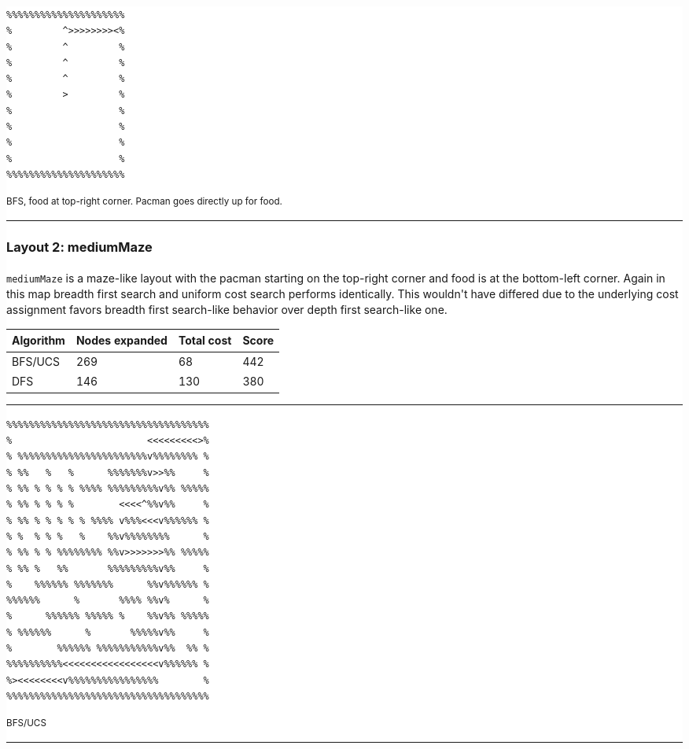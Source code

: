 
```
%%%%%%%%%%%%%%%%%%%%%
%         ^>>>>>>>><%
%         ^         %
%         ^         %
%         ^         %
%         >         %
%                   %
%                   %
%                   %
%                   %
%%%%%%%%%%%%%%%%%%%%%

```

<small>BFS, food at top-right corner. Pacman goes directly up for food.</small>

---

### Layout 2: mediumMaze

`mediumMaze` is a maze-like layout with the pacman starting on the top-right
corner and food is at the bottom-left corner. Again in this map breadth first
search and uniform cost search performs identically. This wouldn't have differed
due to the underlying cost assignment favors breadth first search-like behavior
over depth first search-like one.

| Algorithm | Nodes expanded | Total cost | Score |
|-----------|----------------|------------|-------|
| BFS/UCS   | 269					   | 68				  | 442   |
| DFS       | 146            | 130	      | 380   |

---

```
%%%%%%%%%%%%%%%%%%%%%%%%%%%%%%%%%%%%
%                        <<<<<<<<<>%
% %%%%%%%%%%%%%%%%%%%%%%%v%%%%%%%% %
% %%   %   %      %%%%%%%v>>%%     %
% %% % % % % %%%% %%%%%%%%%v%% %%%%%
% %% % % % %        <<<<^%%v%%     %
% %% % % % % % %%%% v%%%<<<v%%%%%% %
% %  % % %   %    %%v%%%%%%%%      %
% %% % % %%%%%%%% %%v>>>>>>>%% %%%%%
% %% %   %%       %%%%%%%%%v%%     %
%    %%%%%% %%%%%%%      %%v%%%%%% %
%%%%%%      %       %%%% %%v%      %
%      %%%%%% %%%%% %    %%v%% %%%%%
% %%%%%%      %       %%%%%v%%     %
%        %%%%%% %%%%%%%%%%%v%%  %% %
%%%%%%%%%%<<<<<<<<<<<<<<<<<v%%%%%% %
%><<<<<<<<v%%%%%%%%%%%%%%%%        %
%%%%%%%%%%%%%%%%%%%%%%%%%%%%%%%%%%%%
```
<small>BFS/UCS</small>

---